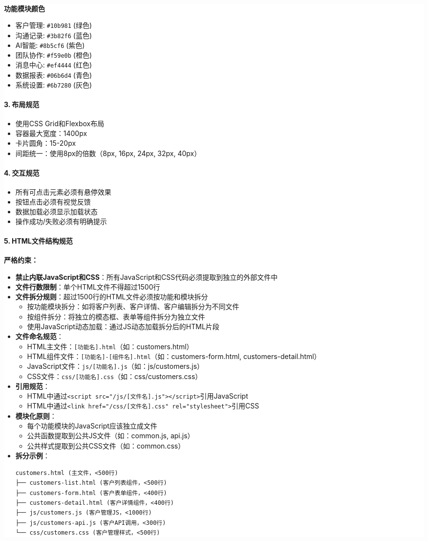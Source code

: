 **功能模块颜色**
- 客户管理: `#10b981` (绿色)
- 沟通记录: `#3b82f6` (蓝色)
- AI智能: `#8b5cf6` (紫色)
- 团队协作: `#f59e0b` (橙色)
- 消息中心: `#ef4444` (红色)
- 数据报表: `#06b6d4` (青色)
- 系统设置: `#6b7280` (灰色)

#### 3. 布局规范
- 使用CSS Grid和Flexbox布局
- 容器最大宽度：1400px
- 卡片圆角：15-20px
- 间距统一：使用8px的倍数（8px, 16px, 24px, 32px, 40px）

#### 4. 交互规范
- 所有可点击元素必须有悬停效果
- 按钮点击必须有视觉反馈
- 数据加载必须显示加载状态
- 操作成功/失败必须有明确提示

#### 5. HTML文件结构规范
**严格约束：**
- **禁止内联JavaScript和CSS**：所有JavaScript和CSS代码必须提取到独立的外部文件中
- **文件行数限制**：单个HTML文件不得超过1500行
- **文件拆分规则**：超过1500行的HTML文件必须按功能和模块拆分
  - 按功能模块拆分：如将客户列表、客户详情、客户编辑拆分为不同文件
  - 按组件拆分：将独立的模态框、表单等组件拆分为独立文件
  - 使用JavaScript动态加载：通过JS动态加载拆分后的HTML片段
- **文件命名规范**：
  - HTML主文件：`[功能名].html`（如：customers.html）
  - HTML组件文件：`[功能名]-[组件名].html`（如：customers-form.html, customers-detail.html）
  - JavaScript文件：`js/[功能名].js`（如：js/customers.js）
  - CSS文件：`css/[功能名].css`（如：css/customers.css）
- **引用规范**：
  - HTML中通过`<script src="/js/[文件名].js"></script>`引用JavaScript
  - HTML中通过`<link href="/css/[文件名].css" rel="stylesheet">`引用CSS
- **模块化原则**：
  - 每个功能模块的JavaScript应该独立成文件
  - 公共函数提取到公共JS文件（如：common.js, api.js）
  - 公共样式提取到公共CSS文件（如：common.css）
- **拆分示例**：
  ```
  customers.html (主文件，<500行)
  ├── customers-list.html (客户列表组件，<500行)
  ├── customers-form.html (客户表单组件，<400行)
  ├── customers-detail.html (客户详情组件，<400行)
  ├── js/customers.js (客户管理JS，<1000行)
  ├── js/customers-api.js (客户API调用，<300行)
  └── css/customers.css (客户管理样式，<500行)
  ```
